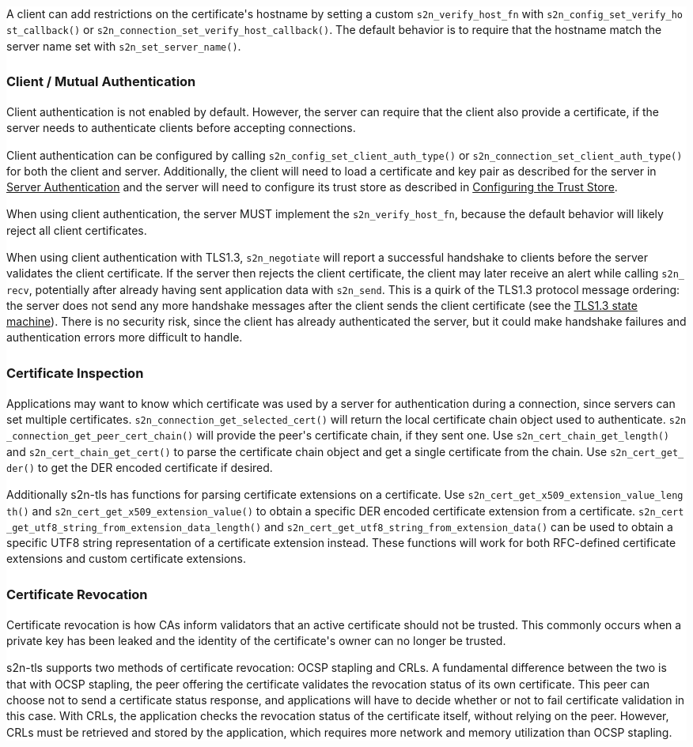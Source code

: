 A client can add restrictions on the certificate's hostname by setting a custom `s2n_verify_host_fn` with `s2n_config_set_verify_host_callback()` or `s2n_connection_set_verify_host_callback()`. The default behavior is to require that the hostname match the server name set with `s2n_set_server_name()`.

### Client / Mutual Authentication

Client authentication is not enabled by default. However, the server can require that the client also provide a certificate, if the server needs to authenticate clients before accepting connections.

Client authentication can be configured by calling `s2n_config_set_client_auth_type()` or `s2n_connection_set_client_auth_type()` for both the client and server. Additionally, the client will need to load a certificate and key pair as described for the server in [Server Authentication](#server-authentication) and the server will need to configure its trust store as described in [Configuring the Trust Store](#configuring-the-trust-store).

When using client authentication, the server MUST implement the `s2n_verify_host_fn`, because the default behavior will likely reject all client certificates.

When using client authentication with TLS1.3, `s2n_negotiate` will report a successful
handshake to clients before the server validates the client certificate. If the server then
rejects the client certificate, the client may later receive an alert while calling `s2n_recv`,
potentially after already having sent application data with `s2n_send`. This is a quirk of the
TLS1.3 protocol message ordering: the server does not send any more handshake messages
after the client sends the client certificate (see the [TLS1.3 state machine](https://www.rfc-editor.org/rfc/rfc8446.html#appendix-A.2)).
There is no security risk, since the client has already authenticated the server,
but it could make handshake failures and authentication errors more difficult to handle.

### Certificate Inspection

Applications may want to know which certificate was used by a server for authentication during a connection, since servers can set multiple certificates. `s2n_connection_get_selected_cert()` will return the local certificate chain object used to authenticate. `s2n_connection_get_peer_cert_chain()` will provide the peer's certificate chain, if they sent one. Use `s2n_cert_chain_get_length()` and `s2n_cert_chain_get_cert()` to parse the certificate chain object and get a single certificate from the chain. Use `s2n_cert_get_der()` to get the DER encoded certificate if desired.

Additionally s2n-tls has functions for parsing certificate extensions on a certificate. Use `s2n_cert_get_x509_extension_value_length()` and `s2n_cert_get_x509_extension_value()` to obtain a specific DER encoded certificate extension from a certificate. `s2n_cert_get_utf8_string_from_extension_data_length()` and `s2n_cert_get_utf8_string_from_extension_data()` can be used to obtain a specific UTF8 string representation of a certificate extension instead. These functions will work for both RFC-defined certificate extensions and custom certificate extensions.

### Certificate Revocation

Certificate revocation is how CAs inform validators that an active certificate should not be trusted. This commonly occurs when a private key has been leaked and the identity of the certificate's owner can no longer be trusted.

s2n-tls supports two methods of certificate revocation: OCSP stapling and CRLs. A fundamental difference between the two is that with OCSP stapling, the peer offering the certificate validates the revocation status of its own certificate. This peer can choose not to send a certificate status response, and applications will have to decide whether or not to fail certificate validation in this case. With CRLs, the application checks the revocation status of the certificate itself, without relying on the peer. However, CRLs must be retrieved and stored by the application, which requires more network and memory utilization than OCSP stapling.
